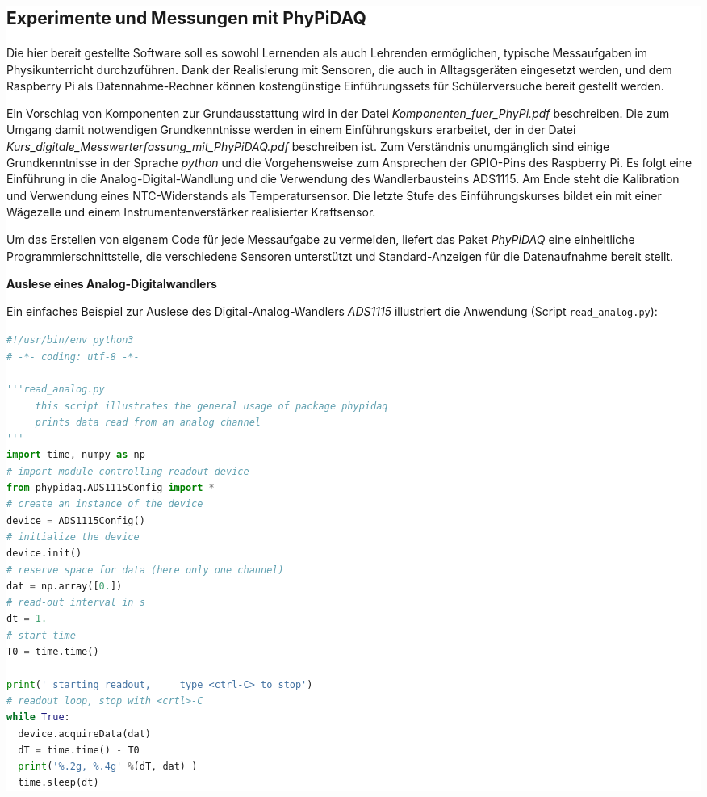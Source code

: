 

## Experimente und Messungen mit PhyPiDAQ

Die hier bereit gestellte Software soll es sowohl Lernenden als auch Lehrenden ermöglichen, typische Messaufgaben im Physikunterricht durchzuführen. Dank der Realisierung mit Sensoren, die auch in Alltagsgeräten eingesetzt werden, und dem Raspberry Pi als Datennahme-Rechner können kostengünstige Einführungssets für Schülerversuche bereit gestellt werden.  

Ein Vorschlag von Komponenten zur Grundausstattung wird in der Datei *Komponenten_fuer_PhyPi.pdf* beschreiben.  Die zum Umgang damit notwendigen Grundkenntnisse werden in einem Einführungskurs erarbeitet, der in der Datei *Kurs_digitale_Messwerterfassung_mit_PhyPiDAQ.pdf* beschreiben ist. Zum Verständnis unumgänglich sind einige Grundkenntnisse in der Sprache *python* und die Vorgehensweise zum Ansprechen der GPIO-Pins des Raspberry Pi.  Es folgt eine Einführung in die Analog-Digital-Wandlung und die Verwendung des Wandlerbausteins ADS1115. Am Ende steht die Kalibration und Verwendung eines NTC-Widerstands als Temperatursensor. Die letzte Stufe des Einführungskurses bildet ein mit einer Wägezelle und einem Instrumentenverstärker realisierter Kraftsensor. 

Um das Erstellen von eigenem Code für jede Messaufgabe zu vermeiden, liefert das Paket *PhyPiDAQ* eine einheitliche Programmierschnittstelle, die verschiedene Sensoren unterstützt und Standard-Anzeigen für die Datenaufnahme bereit stellt. 

**Auslese eines Analog-Digitalwandlers**

Ein einfaches Beispiel zur Auslese des Digital-Analog-Wandlers *ADS1115* illustriert die Anwendung (Script
`read_analog.py`):

```python
#!/usr/bin/env python3
# -*- coding: utf-8 -*-

'''read_analog.py
     this script illustrates the general usage of package phypidaq
     prints data read from an analog channel
'''
import time, numpy as np
# import module controlling readout device
from phypidaq.ADS1115Config import *
# create an instance of the device
device = ADS1115Config()
# initialize the device
device.init()
# reserve space for data (here only one channel)
dat = np.array([0.]) 
# read-out interval in s
dt = 1.
# start time
T0 = time.time()

print(' starting readout,     type <ctrl-C> to stop')
# readout loop, stop with <crtl>-C
while True:
  device.acquireData(dat)
  dT = time.time() - T0 
  print('%.2g, %.4g' %(dT, dat) )
  time.sleep(dt)
```
